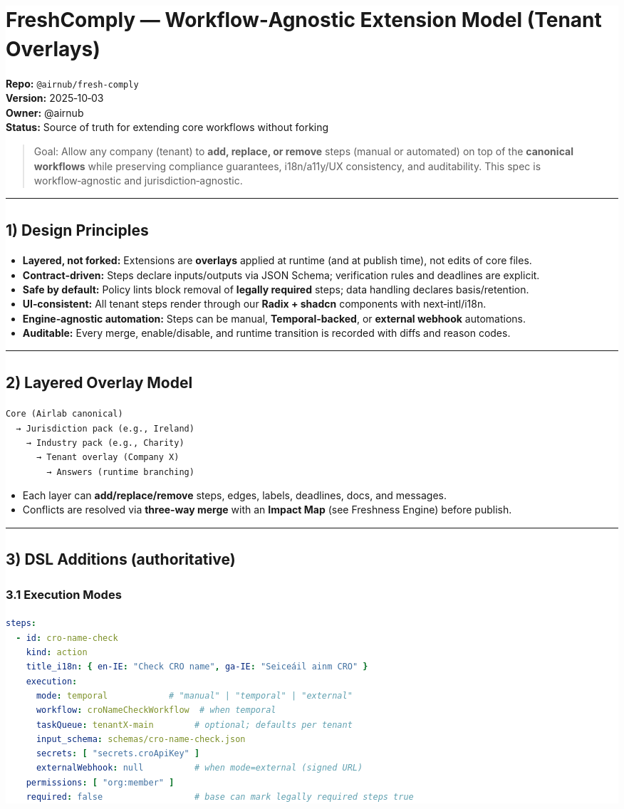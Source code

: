 # FreshComply — Workflow‑Agnostic Extension Model (Tenant Overlays)

**Repo:** `@airnub/fresh-comply`  
**Version:** 2025‑10‑03  
**Owner:** @airnub  
**Status:** Source of truth for extending core workflows without forking

> Goal: Allow any company (tenant) to **add, replace, or remove** steps (manual or automated) on top of the **canonical workflows** while preserving compliance guarantees, i18n/a11y/UX consistency, and auditability. This spec is workflow‑agnostic and jurisdiction‑agnostic.

---

## 1) Design Principles
- **Layered, not forked:** Extensions are **overlays** applied at runtime (and at publish time), not edits of core files.
- **Contract‑driven:** Steps declare inputs/outputs via JSON Schema; verification rules and deadlines are explicit.
- **Safe by default:** Policy lints block removal of **legally required** steps; data handling declares basis/retention.
- **UI‑consistent:** All tenant steps render through our **Radix + shadcn** components with next‑intl/i18n.
- **Engine‑agnostic automation:** Steps can be manual, **Temporal‑backed**, or **external webhook** automations.
- **Auditable:** Every merge, enable/disable, and runtime transition is recorded with diffs and reason codes.

---

## 2) Layered Overlay Model

```
Core (Airlab canonical)
  → Jurisdiction pack (e.g., Ireland)
    → Industry pack (e.g., Charity)
      → Tenant overlay (Company X)
        → Answers (runtime branching)
```

- Each layer can **add/replace/remove** steps, edges, labels, deadlines, docs, and messages.  
- Conflicts are resolved via **three‑way merge** with an **Impact Map** (see Freshness Engine) before publish.

---

## 3) DSL Additions (authoritative)

### 3.1 Execution Modes
```yaml
steps:
  - id: cro-name-check
    kind: action
    title_i18n: { en-IE: "Check CRO name", ga-IE: "Seiceáil ainm CRO" }
    execution:
      mode: temporal            # "manual" | "temporal" | "external"
      workflow: croNameCheckWorkflow  # when temporal
      taskQueue: tenantX-main        # optional; defaults per tenant
      input_schema: schemas/cro-name-check.json
      secrets: [ "secrets.croApiKey" ]
      externalWebhook: null          # when mode=external (signed URL)
    permissions: [ "org:member" ]
    required: false                  # base can mark legally required steps true
```